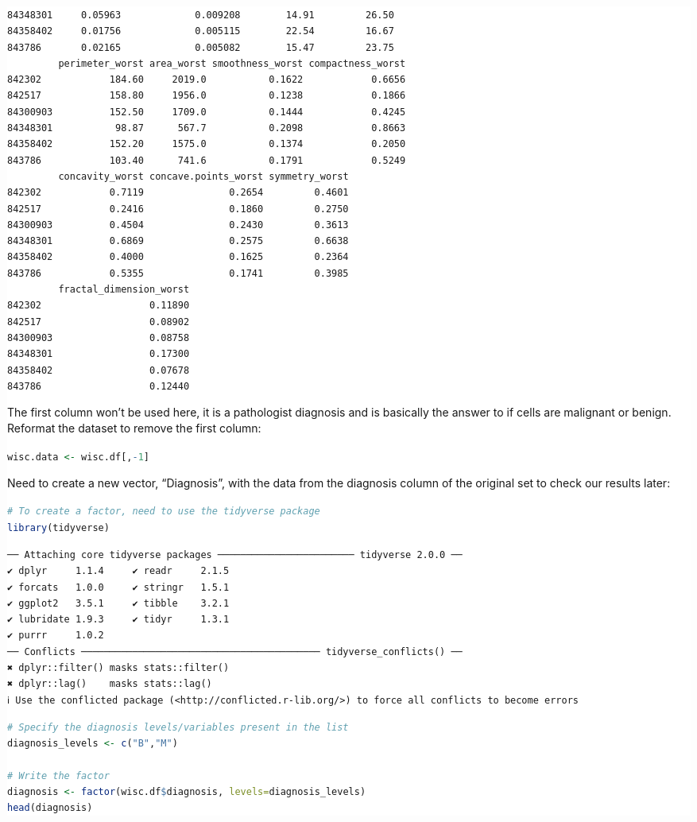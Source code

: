     84348301     0.05963             0.009208        14.91         26.50
    84358402     0.01756             0.005115        22.54         16.67
    843786       0.02165             0.005082        15.47         23.75
             perimeter_worst area_worst smoothness_worst compactness_worst
    842302            184.60     2019.0           0.1622            0.6656
    842517            158.80     1956.0           0.1238            0.1866
    84300903          152.50     1709.0           0.1444            0.4245
    84348301           98.87      567.7           0.2098            0.8663
    84358402          152.20     1575.0           0.1374            0.2050
    843786            103.40      741.6           0.1791            0.5249
             concavity_worst concave.points_worst symmetry_worst
    842302            0.7119               0.2654         0.4601
    842517            0.2416               0.1860         0.2750
    84300903          0.4504               0.2430         0.3613
    84348301          0.6869               0.2575         0.6638
    84358402          0.4000               0.1625         0.2364
    843786            0.5355               0.1741         0.3985
             fractal_dimension_worst
    842302                   0.11890
    842517                   0.08902
    84300903                 0.08758
    84348301                 0.17300
    84358402                 0.07678
    843786                   0.12440

The first column won’t be used here, it is a pathologist diagnosis and
is basically the answer to if cells are malignant or benign. Reformat
the dataset to remove the first column:

``` r
wisc.data <- wisc.df[,-1]
```

Need to create a new vector, “Diagnosis”, with the data from the
diagnosis column of the original set to check our results later:

``` r
# To create a factor, need to use the tidyverse package
library(tidyverse)
```

    ── Attaching core tidyverse packages ──────────────────────── tidyverse 2.0.0 ──
    ✔ dplyr     1.1.4     ✔ readr     2.1.5
    ✔ forcats   1.0.0     ✔ stringr   1.5.1
    ✔ ggplot2   3.5.1     ✔ tibble    3.2.1
    ✔ lubridate 1.9.3     ✔ tidyr     1.3.1
    ✔ purrr     1.0.2     
    ── Conflicts ────────────────────────────────────────── tidyverse_conflicts() ──
    ✖ dplyr::filter() masks stats::filter()
    ✖ dplyr::lag()    masks stats::lag()
    ℹ Use the conflicted package (<http://conflicted.r-lib.org/>) to force all conflicts to become errors

``` r
# Specify the diagnosis levels/variables present in the list
diagnosis_levels <- c("B","M")

# Write the factor
diagnosis <- factor(wisc.df$diagnosis, levels=diagnosis_levels)
head(diagnosis)
```
